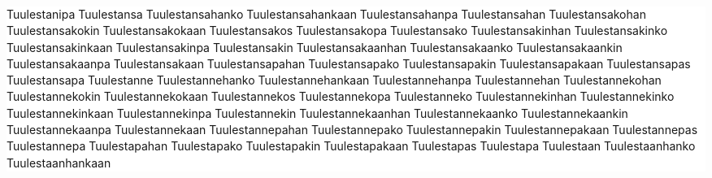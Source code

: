 Tuulestanipa
Tuulestansa
Tuulestansahanko
Tuulestansahankaan
Tuulestansahanpa
Tuulestansahan
Tuulestansakohan
Tuulestansakokin
Tuulestansakokaan
Tuulestansakos
Tuulestansakopa
Tuulestansako
Tuulestansakinhan
Tuulestansakinko
Tuulestansakinkaan
Tuulestansakinpa
Tuulestansakin
Tuulestansakaanhan
Tuulestansakaanko
Tuulestansakaankin
Tuulestansakaanpa
Tuulestansakaan
Tuulestansapahan
Tuulestansapako
Tuulestansapakin
Tuulestansapakaan
Tuulestansapas
Tuulestansapa
Tuulestanne
Tuulestannehanko
Tuulestannehankaan
Tuulestannehanpa
Tuulestannehan
Tuulestannekohan
Tuulestannekokin
Tuulestannekokaan
Tuulestannekos
Tuulestannekopa
Tuulestanneko
Tuulestannekinhan
Tuulestannekinko
Tuulestannekinkaan
Tuulestannekinpa
Tuulestannekin
Tuulestannekaanhan
Tuulestannekaanko
Tuulestannekaankin
Tuulestannekaanpa
Tuulestannekaan
Tuulestannepahan
Tuulestannepako
Tuulestannepakin
Tuulestannepakaan
Tuulestannepas
Tuulestannepa
Tuulestapahan
Tuulestapako
Tuulestapakin
Tuulestapakaan
Tuulestapas
Tuulestapa
Tuulestaan
Tuulestaanhanko
Tuulestaanhankaan